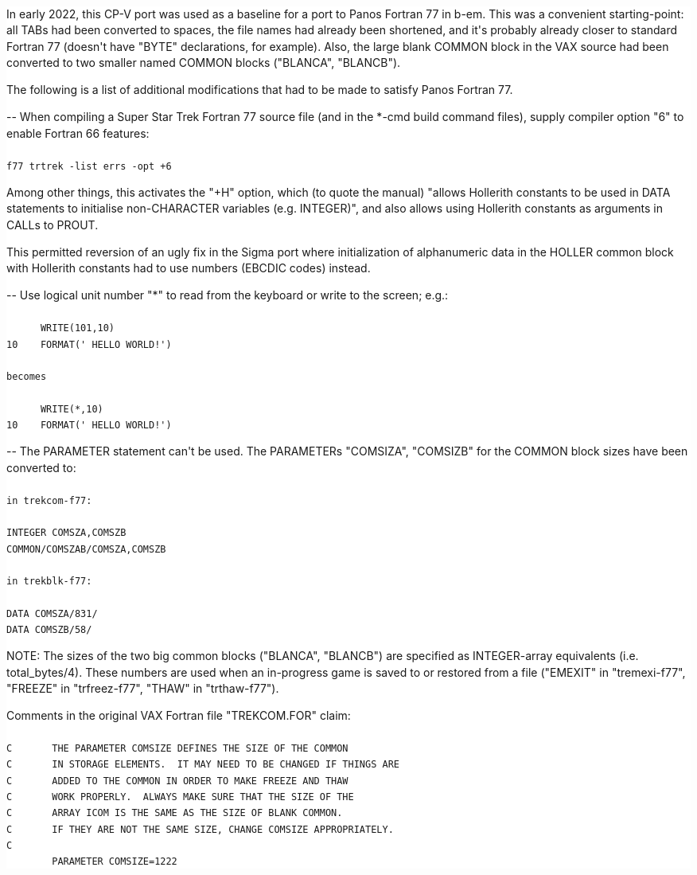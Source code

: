 In early 2022, this CP-V port was used as a baseline for a port to Panos Fortran 77 in b-em. This was a convenient starting-point: all TABs had been converted to spaces, the file names had already been shortened, and it's probably already closer to standard Fortran 77 (doesn't have "BYTE" declarations, for example). Also, the large blank COMMON block in the VAX source had been converted to two smaller named COMMON blocks ("BLANCA", "BLANCB").

The following is a list of additional modifications that had to be made to satisfy Panos Fortran 77.

-- When compiling a Super Star Trek Fortran 77 source file (and in the *-cmd build command files), supply compiler option "6" to enable Fortran 66 features:

####
    f77 trtrek -list errs -opt +6

Among other things, this activates the "+H" option, which (to quote the manual) "allows Hollerith constants to be used in DATA statements to initialise non-CHARACTER variables (e.g. INTEGER)", and also allows using Hollerith constants as arguments in CALLs to PROUT.

This permitted reversion of an ugly fix in the Sigma port where initialization of alphanumeric data in the HOLLER common block with Hollerith constants had to use numbers (EBCDIC codes) instead.

-- Use logical unit number "*" to read from the keyboard or write to the screen; e.g.:

####
          WRITE(101,10)
    10    FORMAT(' HELLO WORLD!')

    becomes

          WRITE(*,10)
    10    FORMAT(' HELLO WORLD!')

-- The PARAMETER statement can't be used. The PARAMETERs "COMSIZA", "COMSIZB" for the COMMON block sizes have been converted to:

####
    in trekcom-f77:

    INTEGER COMSZA,COMSZB
    COMMON/COMSZAB/COMSZA,COMSZB

    in trekblk-f77:

    DATA COMSZA/831/
    DATA COMSZB/58/

NOTE: The sizes of the two big common blocks ("BLANCA", "BLANCB") are specified as INTEGER-array equivalents (i.e. total_bytes/4). These numbers are used when an in-progress game is saved to or restored from a file ("EMEXIT" in "tremexi-f77", "FREEZE" in "trfreez-f77", "THAW" in "trthaw-f77").

Comments in the original VAX Fortran file "TREKCOM.FOR" claim:
    
####
    C       THE PARAMETER COMSIZE DEFINES THE SIZE OF THE COMMON
    C       IN STORAGE ELEMENTS.  IT MAY NEED TO BE CHANGED IF THINGS ARE
    C       ADDED TO THE COMMON IN ORDER TO MAKE FREEZE AND THAW
    C       WORK PROPERLY.  ALWAYS MAKE SURE THAT THE SIZE OF THE
    C       ARRAY ICOM IS THE SAME AS THE SIZE OF BLANK COMMON.
    C       IF THEY ARE NOT THE SAME SIZE, CHANGE COMSIZE APPROPRIATELY.
    C
            PARAMETER COMSIZE=1222
    